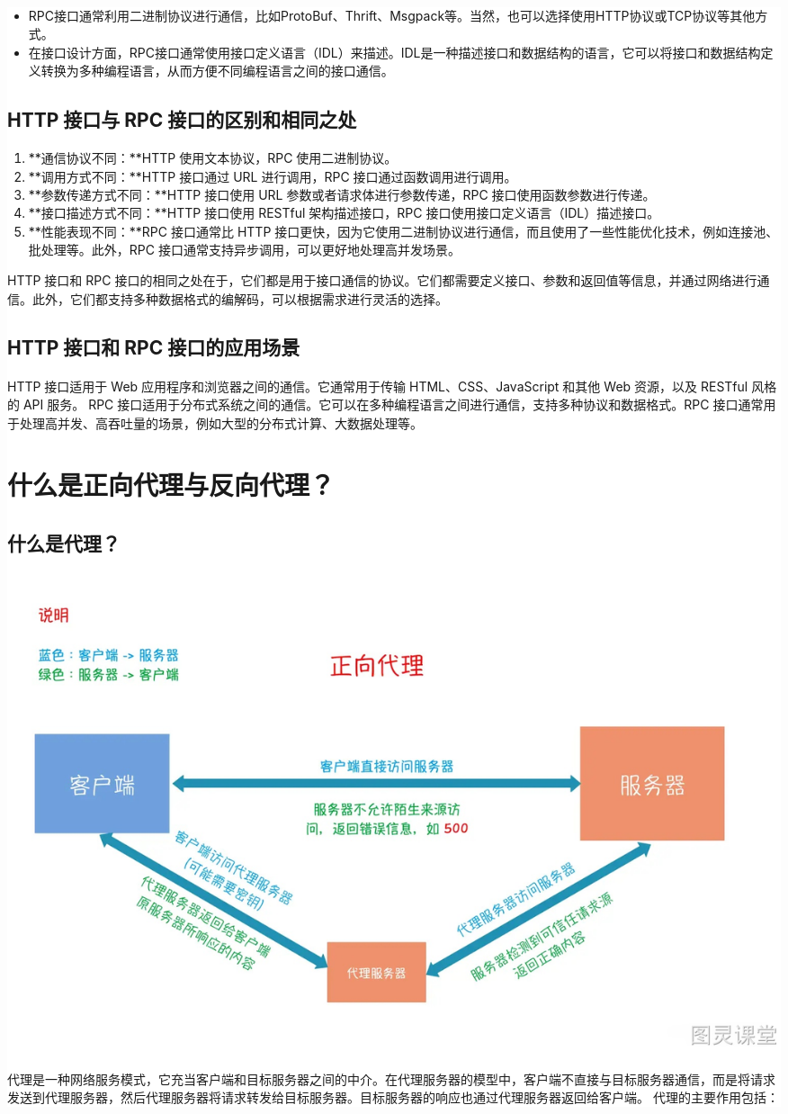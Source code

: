 - RPC接口通常利用二进制协议进行通信，比如ProtoBuf、Thrift、Msgpack等。当然，也可以选择使用HTTP协议或TCP协议等其他方式。
- 在接口设计方面，RPC接口通常使用接口定义语言（IDL）来描述。IDL是一种描述接口和数据结构的语言，它可以将接口和数据结构定义转换为多种编程语言，从而方便不同编程语言之间的接口通信。

## HTTP 接口与 RPC 接口的区别和相同之处

1. **通信协议不同：**HTTP 使用文本协议，RPC 使用二进制协议。
2. **调用方式不同：**HTTP 接口通过 URL 进行调用，RPC 接口通过函数调用进行调用。
3. **参数传递方式不同：**HTTP 接口使用 URL 参数或者请求体进行参数传递，RPC 接口使用函数参数进行传递。
4. **接口描述方式不同：**HTTP 接口使用 RESTful 架构描述接口，RPC 接口使用接口定义语言（IDL）描述接口。
5. **性能表现不同：**RPC 接口通常比 HTTP 接口更快，因为它使用二进制协议进行通信，而且使用了一些性能优化技术，例如连接池、批处理等。此外，RPC 接口通常支持异步调用，可以更好地处理高并发场景。

HTTP 接口和 RPC 接口的相同之处在于，它们都是用于接口通信的协议。它们都需要定义接口、参数和返回值等信息，并通过网络进行通信。此外，它们都支持多种数据格式的编解码，可以根据需求进行灵活的选择。

## HTTP 接口和 RPC 接口的应用场景
HTTP 接口适用于 Web 应用程序和浏览器之间的通信。它通常用于传输 HTML、CSS、JavaScript 和其他 Web 资源，以及 RESTful 风格的 API 服务。
RPC 接口适用于分布式系统之间的通信。它可以在多种编程语言之间进行通信，支持多种协议和数据格式。RPC 接口通常用于处理高并发、高吞吐量的场景，例如大型的分布式计算、大数据处理等。

# 什么是正向代理与反向代理？

## 什么是代理？

### ![正向代理.png](./img/3_UGzUXuAAUrsBku/1716887047399-3042cb84-86ac-4206-b94b-83dcd3ef22e2-652370.png)
代理是一种网络服务模式，它充当客户端和目标服务器之间的中介。在代理服务器的模型中，客户端不直接与目标服务器通信，而是将请求发送到代理服务器，然后代理服务器将请求转发给目标服务器。目标服务器的响应也通过代理服务器返回给客户端。
代理的主要作用包括：

